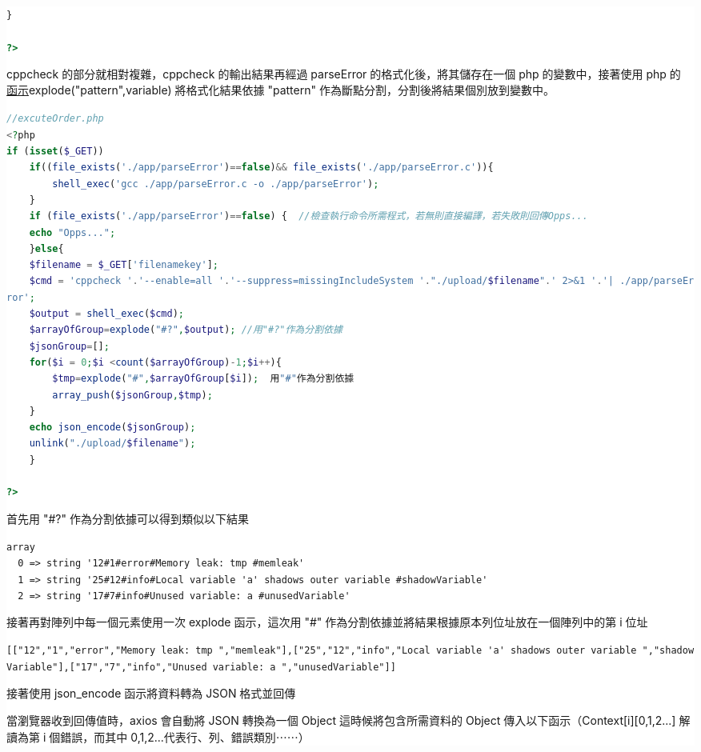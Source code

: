 ```php
}

?>
```

cppcheck 的部分就相對複雜，cppcheck 的輸出結果再經過 parseError 的格式化後，將其儲存在一個 php 的變數中，接著使用 php 的 [函示](https://www.php.net/manual/en/function.explode.php)explode("pattern",variable) 將格式化結果依據 "pattern" 作為斷點分割，分割後將結果個別放到變數中。

```php
//excuteOrder.php
<?php
if (isset($_GET))
    if((file_exists('./app/parseError')==false)&& file_exists('./app/parseError.c')){
        shell_exec('gcc ./app/parseError.c -o ./app/parseError');
    }
    if (file_exists('./app/parseError')==false) {  //檢查執行命令所需程式，若無則直接編譯，若失敗則回傳Opps...
    echo "Opps...";
    }else{
    $filename = $_GET['filenamekey'];
    $cmd = 'cppcheck '.'--enable=all '.'--suppress=missingIncludeSystem '."./upload/$filename".' 2>&1 '.'| ./app/parseError';
    $output = shell_exec($cmd);
    $arrayOfGroup=explode("#?",$output); //用"#?"作為分割依據
    $jsonGroup=[];
    for($i = 0;$i <count($arrayOfGroup)-1;$i++){
        $tmp=explode("#",$arrayOfGroup[$i]);  用"#"作為分割依據
        array_push($jsonGroup,$tmp);
    }
    echo json_encode($jsonGroup);
    unlink("./upload/$filename");
    }

?>
```

首先用 "#?" 作為分割依據可以得到類似以下結果

```
array 
  0 => string '12#1#error#Memory leak: tmp #memleak' 
  1 => string '25#12#info#Local variable 'a' shadows outer variable #shadowVariable'
  2 => string '17#7#info#Unused variable: a #unusedVariable'
```

接著再對陣列中每一個元素使用一次 explode 函示，這次用 "#" 作為分割依據並將結果根據原本列位址放在一個陣列中的第 i 位址

```
[["12","1","error","Memory leak: tmp ","memleak"],["25","12","info","Local variable 'a' shadows outer variable ","shadowVariable"],["17","7","info","Unused variable: a ","unusedVariable"]]
```

接著使用 json_encode 函示將資料轉為 JSON 格式並回傳

當瀏覽器收到回傳值時，axios 會自動將 JSON 轉換為一個 Object 這時候將包含所需資料的 Object 傳入以下函示（Context\[i\]\[0,1,2...\] 解讀為第 i 個錯誤，而其中 0,1,2...代表行、列、錯誤類別⋯⋯）
